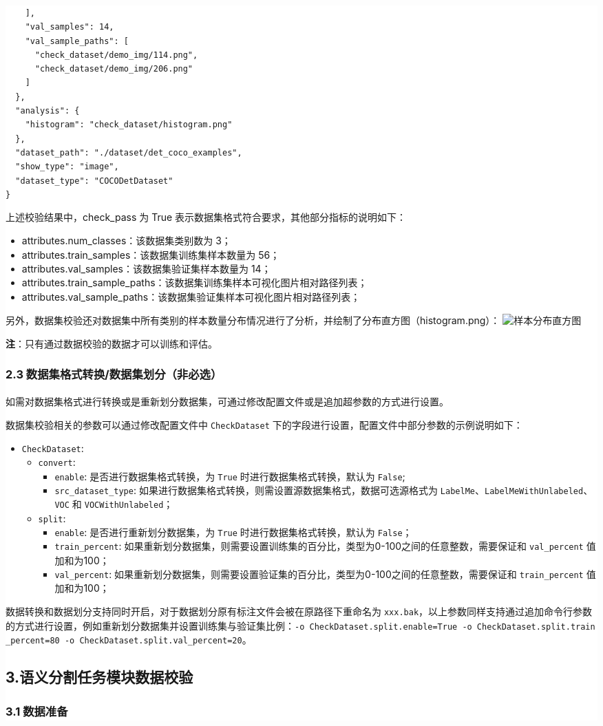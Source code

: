 ```
    ],
    "val_samples": 14,
    "val_sample_paths": [
      "check_dataset/demo_img/114.png",
      "check_dataset/demo_img/206.png"
    ]
  },
  "analysis": {
    "histogram": "check_dataset/histogram.png"
  },
  "dataset_path": "./dataset/det_coco_examples",
  "show_type": "image",
  "dataset_type": "COCODetDataset"
}  
```
上述校验结果中，check_pass 为 True 表示数据集格式符合要求，其他部分指标的说明如下：

- attributes.num_classes：该数据集类别数为 3；
- attributes.train_samples：该数据集训练集样本数量为 56；
- attributes.val_samples：该数据集验证集样本数量为 14；
- attributes.train_sample_paths：该数据集训练集样本可视化图片相对路径列表；
- attributes.val_sample_paths：该数据集验证集样本可视化图片相对路径列表；

另外，数据集校验还对数据集中所有类别的样本数量分布情况进行了分析，并绘制了分布直方图（histogram.png）：
![样本分布直方图](https://github.com/PaddlePaddle/PaddleX/assets/142379845/d8a1fc2f-3e92-43d2-a75c-d13a13f3be05)

**注**：只有通过数据校验的数据才可以训练和评估。


### 2.3 数据集格式转换/数据集划分（非必选）

如需对数据集格式进行转换或是重新划分数据集，可通过修改配置文件或是追加超参数的方式进行设置。

数据集校验相关的参数可以通过修改配置文件中 `CheckDataset` 下的字段进行设置，配置文件中部分参数的示例说明如下：

* `CheckDataset`:
    * `convert`:
        * `enable`: 是否进行数据集格式转换，为 `True` 时进行数据集格式转换，默认为 `False`;
        * `src_dataset_type`: 如果进行数据集格式转换，则需设置源数据集格式，数据可选源格式为 `LabelMe`、`LabelMeWithUnlabeled`、`VOC` 和 `VOCWithUnlabeled`；
    * `split`:
        * `enable`: 是否进行重新划分数据集，为 `True` 时进行数据集格式转换，默认为 `False`；
        * `train_percent`: 如果重新划分数据集，则需要设置训练集的百分比，类型为0-100之间的任意整数，需要保证和 `val_percent` 值加和为100；
        * `val_percent`: 如果重新划分数据集，则需要设置验证集的百分比，类型为0-100之间的任意整数，需要保证和 `train_percent` 值加和为100；

数据转换和数据划分支持同时开启，对于数据划分原有标注文件会被在原路径下重命名为 `xxx.bak`，以上参数同样支持通过追加命令行参数的方式进行设置，例如重新划分数据集并设置训练集与验证集比例：`-o CheckDataset.split.enable=True -o CheckDataset.split.train_percent=80 -o CheckDataset.split.val_percent=20`。

## 3.语义分割任务模块数据校验

### 3.1 数据准备
